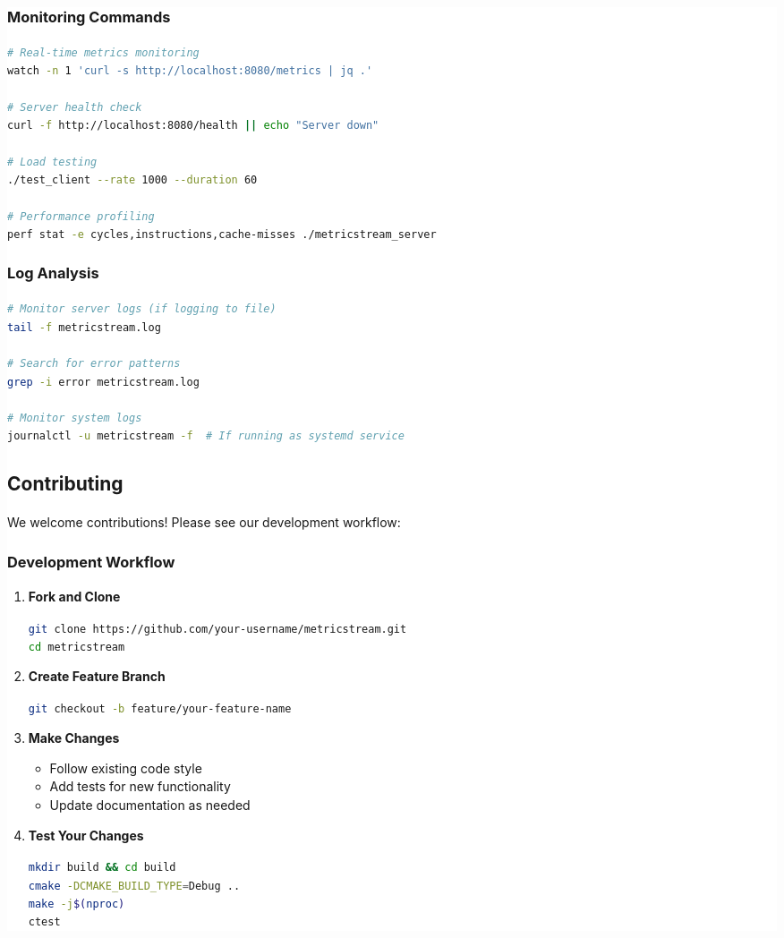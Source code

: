 ### Monitoring Commands

```bash
# Real-time metrics monitoring
watch -n 1 'curl -s http://localhost:8080/metrics | jq .'

# Server health check
curl -f http://localhost:8080/health || echo "Server down"

# Load testing
./test_client --rate 1000 --duration 60

# Performance profiling
perf stat -e cycles,instructions,cache-misses ./metricstream_server
```

### Log Analysis

```bash
# Monitor server logs (if logging to file)
tail -f metricstream.log

# Search for error patterns
grep -i error metricstream.log

# Monitor system logs
journalctl -u metricstream -f  # If running as systemd service
```

## Contributing

We welcome contributions! Please see our development workflow:

### Development Workflow

1. **Fork and Clone**
   ```bash
   git clone https://github.com/your-username/metricstream.git
   cd metricstream
   ```

2. **Create Feature Branch**
   ```bash
   git checkout -b feature/your-feature-name
   ```

3. **Make Changes**
   - Follow existing code style
   - Add tests for new functionality
   - Update documentation as needed

4. **Test Your Changes**
   ```bash
   mkdir build && cd build
   cmake -DCMAKE_BUILD_TYPE=Debug ..
   make -j$(nproc)
   ctest
   ```
